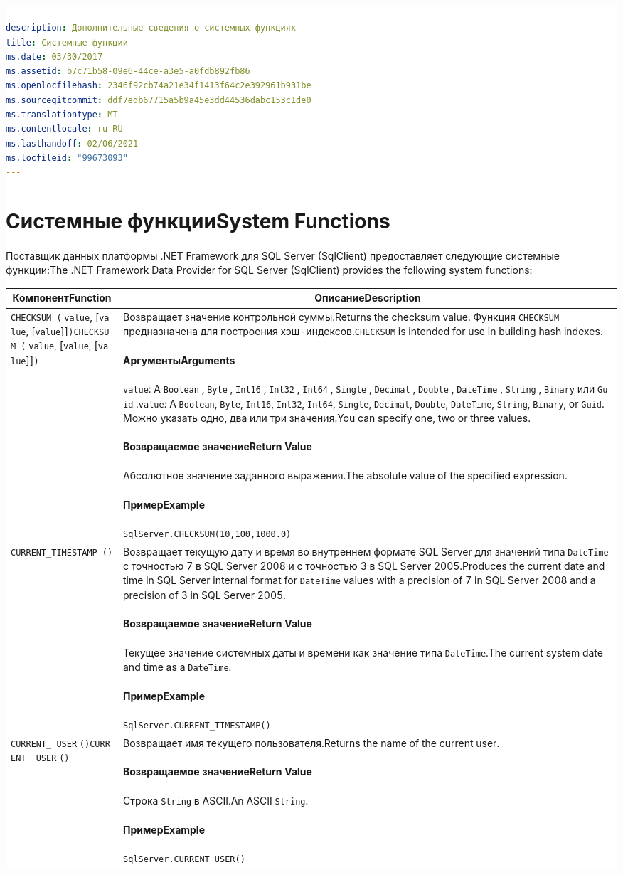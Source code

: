 ```yaml
---
description: Дополнительные сведения о системных функциях
title: Системные функции
ms.date: 03/30/2017
ms.assetid: b7c71b58-09e6-44ce-a3e5-a0fdb892fb86
ms.openlocfilehash: 2346f92cb74a21e34f1413f64c2e392961b931be
ms.sourcegitcommit: ddf7edb67715a5b9a45e3dd44536dabc153c1de0
ms.translationtype: MT
ms.contentlocale: ru-RU
ms.lasthandoff: 02/06/2021
ms.locfileid: "99673093"
---
```

# <a name="system-functions"></a><span data-ttu-id="72408-103">Системные функции</span><span class="sxs-lookup"><span data-stu-id="72408-103">System Functions</span></span>

<span data-ttu-id="72408-104">Поставщик данных платформы .NET Framework для SQL Server (SqlClient) предоставляет следующие системные функции:</span><span class="sxs-lookup"><span data-stu-id="72408-104">The .NET Framework Data Provider for SQL Server (SqlClient) provides the following system functions:</span></span>  
  
|<span data-ttu-id="72408-105">Компонент</span><span class="sxs-lookup"><span data-stu-id="72408-105">Function</span></span>|<span data-ttu-id="72408-106">Описание</span><span class="sxs-lookup"><span data-stu-id="72408-106">Description</span></span>|  
|--------------|-----------------|  
|<span data-ttu-id="72408-107">`CHECKSUM (` `value`, [`value`, [`value`]]`)`</span><span class="sxs-lookup"><span data-stu-id="72408-107">`CHECKSUM (` `value`, [`value`, [`value`]]`)`</span></span>|<span data-ttu-id="72408-108">Возвращает значение контрольной суммы.</span><span class="sxs-lookup"><span data-stu-id="72408-108">Returns the checksum value.</span></span> <span data-ttu-id="72408-109">Функция `CHECKSUM` предназначена для построения хэш-индексов.</span><span class="sxs-lookup"><span data-stu-id="72408-109">`CHECKSUM` is intended for use in building hash indexes.</span></span><br /><br /> <span data-ttu-id="72408-110">**Аргументы**</span><span class="sxs-lookup"><span data-stu-id="72408-110">**Arguments**</span></span><br /><br /> <span data-ttu-id="72408-111">`value`: A `Boolean` , `Byte` , `Int16` , `Int32` , `Int64` , `Single` , `Decimal` , `Double` , `DateTime` , `String` , `Binary` или `Guid` .</span><span class="sxs-lookup"><span data-stu-id="72408-111">`value`: A `Boolean`, `Byte`, `Int16`, `Int32`, `Int64`, `Single`, `Decimal`, `Double`, `DateTime`, `String`, `Binary`, or `Guid`.</span></span> <span data-ttu-id="72408-112">Можно указать одно, два или три значения.</span><span class="sxs-lookup"><span data-stu-id="72408-112">You can specify one, two or three values.</span></span><br /><br /> <span data-ttu-id="72408-113">**Возвращаемое значение**</span><span class="sxs-lookup"><span data-stu-id="72408-113">**Return Value**</span></span><br /><br /> <span data-ttu-id="72408-114">Абсолютное значение заданного выражения.</span><span class="sxs-lookup"><span data-stu-id="72408-114">The absolute value of the specified expression.</span></span><br /><br /> <span data-ttu-id="72408-115">**Пример**</span><span class="sxs-lookup"><span data-stu-id="72408-115">**Example**</span></span><br /><br /> `SqlServer.CHECKSUM(10,100,1000.0)`|  
|`CURRENT_TIMESTAMP ()`|<span data-ttu-id="72408-116">Возвращает текущую дату и время во внутреннем формате SQL Server для значений типа `DateTime` с точностью 7 в SQL Server 2008 и с точностью 3 в SQL Server 2005.</span><span class="sxs-lookup"><span data-stu-id="72408-116">Produces the current date and time in SQL Server internal format for `DateTime` values with a precision of 7 in SQL Server 2008 and a precision of 3 in SQL Server 2005.</span></span><br /><br /> <span data-ttu-id="72408-117">**Возвращаемое значение**</span><span class="sxs-lookup"><span data-stu-id="72408-117">**Return Value**</span></span><br /><br /> <span data-ttu-id="72408-118">Текущее значение системных даты и времени как значение типа `DateTime`.</span><span class="sxs-lookup"><span data-stu-id="72408-118">The current system date and time as a `DateTime`.</span></span><br /><br /> <span data-ttu-id="72408-119">**Пример**</span><span class="sxs-lookup"><span data-stu-id="72408-119">**Example**</span></span><br /><br /> `SqlServer.CURRENT_TIMESTAMP()`|  
|<span data-ttu-id="72408-120">`CURRENT_ USER` `()`</span><span class="sxs-lookup"><span data-stu-id="72408-120">`CURRENT_ USER` `()`</span></span>|<span data-ttu-id="72408-121">Возвращает имя текущего пользователя.</span><span class="sxs-lookup"><span data-stu-id="72408-121">Returns the name of the current user.</span></span><br /><br /> <span data-ttu-id="72408-122">**Возвращаемое значение**</span><span class="sxs-lookup"><span data-stu-id="72408-122">**Return Value**</span></span><br /><br /> <span data-ttu-id="72408-123">Строка `String` в ASCII.</span><span class="sxs-lookup"><span data-stu-id="72408-123">An ASCII `String`.</span></span><br /><br /> <span data-ttu-id="72408-124">**Пример**</span><span class="sxs-lookup"><span data-stu-id="72408-124">**Example**</span></span><br /><br /> `SqlServer.CURRENT_USER()`|  
